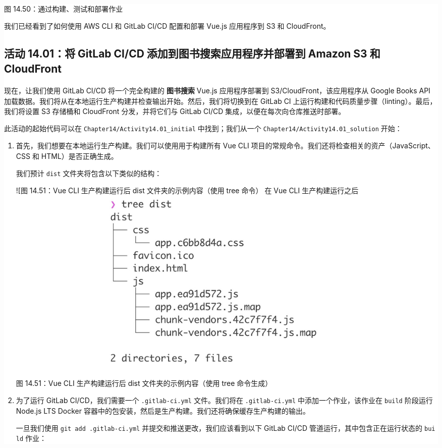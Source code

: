 图 14.50：通过构建、测试和部署作业

我们已经看到了如何使用 AWS CLI 和 GitLab CI/CD 配置和部署 Vue.js 应用程序到 S3 和 CloudFront。

## 活动 14.01：将 GitLab CI/CD 添加到图书搜索应用程序并部署到 Amazon S3 和 CloudFront

现在，让我们使用 GitLab CI/CD 将一个完全构建的 **图书搜索** Vue.js 应用程序部署到 S3/CloudFront，该应用程序从 Google Books API 加载数据。我们将从在本地运行生产构建并检查输出开始。然后，我们将切换到在 GitLab CI 上运行构建和代码质量步骤（linting）。最后，我们将设置 S3 存储桶和 CloudFront 分发，并将它们与 GitLab CI/CD 集成，以便在每次向仓库推送时部署。

此活动的起始代码可以在 `Chapter14/Activity14.01_initial` 中找到；我们从一个 `Chapter14/Activity14.01_solution` 开始：

1.  首先，我们想要在本地运行生产构建。我们可以使用用于构建所有 Vue CLI 项目的常规命令。我们还将检查相关的资产（JavaScript、CSS 和 HTML）是否正确生成。

    我们预计 `dist` 文件夹将包含以下类似的结构：

    ![图 14.51：Vue CLI 生产构建运行后 dist 文件夹的示例内容（使用 tree 命令）    在 Vue CLI 生产构建运行之后    ![图片](img/B15218_14_51.jpg)

    图 14.51：Vue CLI 生产构建运行后 dist 文件夹的示例内容（使用 tree 命令生成）

1.  为了运行 GitLab CI/CD，我们需要一个 `.gitlab-ci.yml` 文件。我们将在 `.gitlab-ci.yml` 中添加一个作业，该作业在 `build` 阶段运行 Node.js LTS Docker 容器中的包安装，然后是生产构建。我们还将确保缓存生产构建的输出。

    一旦我们使用 `git add .gitlab-ci.yml` 并提交和推送更改，我们应该看到以下 GitLab CI/CD 管道运行，其中包含正在运行状态的 `build` 作业：
